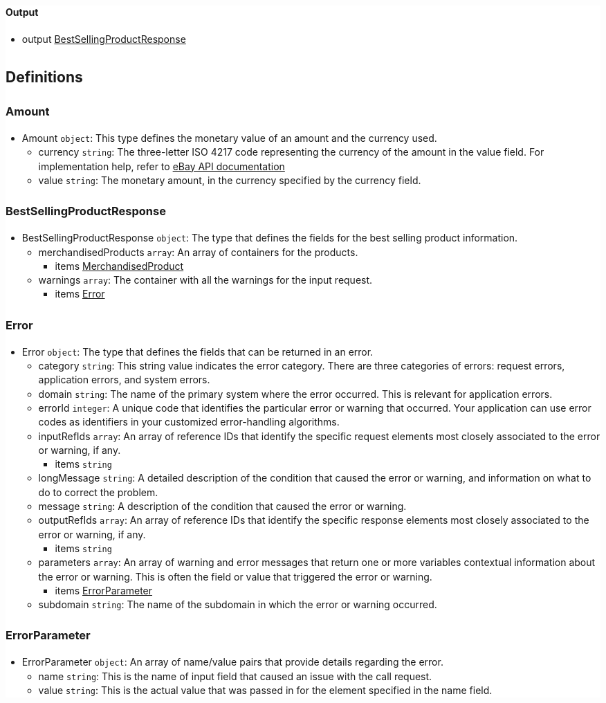 #### Output
* output [BestSellingProductResponse](#bestsellingproductresponse)



## Definitions

### Amount
* Amount `object`: This type defines the monetary value of an amount and the currency used.
  * currency `string`: The three-letter ISO 4217 code representing the currency of the amount in the value field. For implementation help, refer to <a href='https://developer.ebay.com/api-docs/buy/marketing/types/bas:CurrencyCodeEnum'>eBay API documentation</a>
  * value `string`: The monetary amount, in the currency specified by the currency field.

### BestSellingProductResponse
* BestSellingProductResponse `object`: The type that defines the fields for the best selling product information.
  * merchandisedProducts `array`: An array of containers for the products.
    * items [MerchandisedProduct](#merchandisedproduct)
  * warnings `array`: The container with all the warnings for the input request.
    * items [Error](#error)

### Error
* Error `object`: The type that defines the fields that can be returned in an error.
  * category `string`: This string value indicates the error category. There are three categories of errors: request errors, application errors, and system errors.
  * domain `string`: The name of the primary system where the error occurred. This is relevant for application errors.
  * errorId `integer`: A unique code that identifies the particular error or warning that occurred. Your application can use error codes as identifiers in your customized error-handling algorithms.
  * inputRefIds `array`: An array of reference IDs that identify the specific request elements most closely associated to the error or warning, if any.
    * items `string`
  * longMessage `string`: A detailed description of the condition that caused the error or warning, and information on what to do to correct the problem.
  * message `string`: A description of the condition that caused the error or warning.
  * outputRefIds `array`: An array of reference IDs that identify the specific response elements most closely associated to the error or warning, if any.
    * items `string`
  * parameters `array`: An array of warning and error messages that return one or more variables contextual information about the error or warning. This is often the field or value that triggered the error or warning.
    * items [ErrorParameter](#errorparameter)
  * subdomain `string`: The name of the subdomain in which the error or warning occurred.

### ErrorParameter
* ErrorParameter `object`: An array of name/value pairs that provide details regarding the error.
  * name `string`: This is the name of input field that caused an issue with the call request.
  * value `string`: This is the actual value that was passed in for the element specified in the name field.
